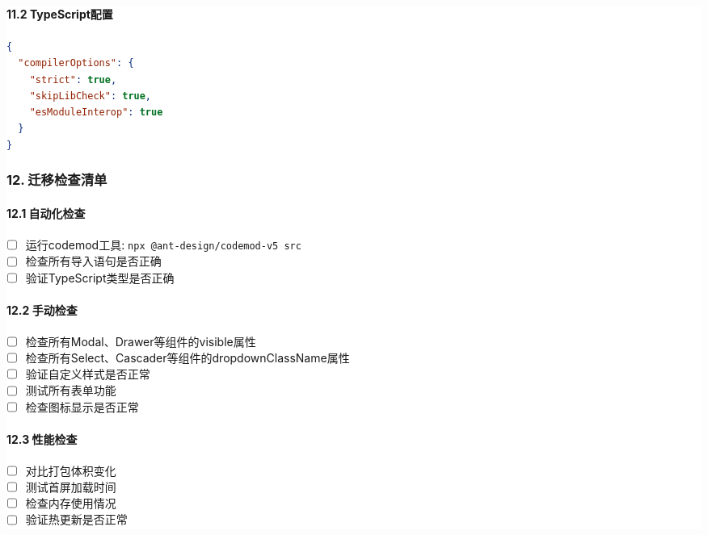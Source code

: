 #### 11.2 TypeScript配置
```json
{
  "compilerOptions": {
    "strict": true,
    "skipLibCheck": true,
    "esModuleInterop": true
  }
}
```

### 12. 迁移检查清单

#### 12.1 自动化检查
- [ ] 运行codemod工具: `npx @ant-design/codemod-v5 src`
- [ ] 检查所有导入语句是否正确
- [ ] 验证TypeScript类型是否正确

#### 12.2 手动检查
- [ ] 检查所有Modal、Drawer等组件的visible属性
- [ ] 检查所有Select、Cascader等组件的dropdownClassName属性
- [ ] 验证自定义样式是否正常
- [ ] 测试所有表单功能
- [ ] 检查图标显示是否正常

#### 12.3 性能检查
- [ ] 对比打包体积变化
- [ ] 测试首屏加载时间
- [ ] 检查内存使用情况
- [ ] 验证热更新是否正常